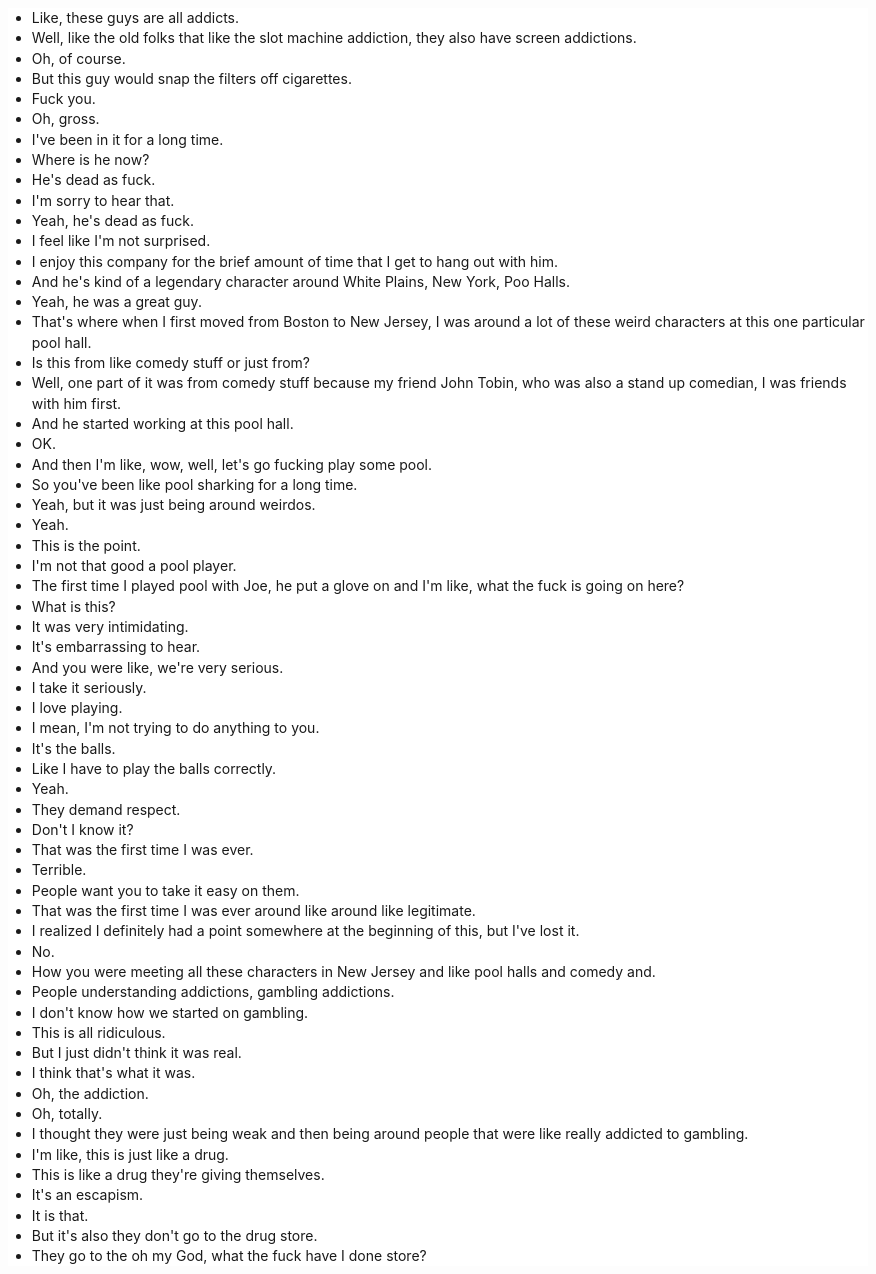 *  Like, these guys are all addicts.
*  Well, like the old folks that like the slot machine addiction, they also have screen addictions.
*  Oh, of course.
*  But this guy would snap the filters off cigarettes.
*  Fuck you.
*  Oh, gross.
*  I've been in it for a long time.
*  Where is he now?
*  He's dead as fuck.
*  I'm sorry to hear that.
*  Yeah, he's dead as fuck.
*  I feel like I'm not surprised.
*  I enjoy this company for the brief amount of time that I get to hang out with him.
*  And he's kind of a legendary character around White Plains, New York, Poo Halls.
*  Yeah, he was a great guy.
*  That's where when I first moved from Boston to New Jersey, I was around a lot of these weird characters at this one particular pool hall.
*  Is this from like comedy stuff or just from?
*  Well, one part of it was from comedy stuff because my friend John Tobin, who was also a stand up comedian, I was friends with him first.
*  And he started working at this pool hall.
*  OK.
*  And then I'm like, wow, well, let's go fucking play some pool.
*  So you've been like pool sharking for a long time.
*  Yeah, but it was just being around weirdos.
*  Yeah.
*  This is the point.
*  I'm not that good a pool player.
*  The first time I played pool with Joe, he put a glove on and I'm like, what the fuck is going on here?
*  What is this?
*  It was very intimidating.
*  It's embarrassing to hear.
*  And you were like, we're very serious.
*  I take it seriously.
*  I love playing.
*  I mean, I'm not trying to do anything to you.
*  It's the balls.
*  Like I have to play the balls correctly.
*  Yeah.
*  They demand respect.
*  Don't I know it?
*  That was the first time I was ever.
*  Terrible.
*  People want you to take it easy on them.
*  That was the first time I was ever around like around like legitimate.
*  I realized I definitely had a point somewhere at the beginning of this, but I've lost it.
*  No.
*  How you were meeting all these characters in New Jersey and like pool halls and comedy and.
*  People understanding addictions, gambling addictions.
*  I don't know how we started on gambling.
*  This is all ridiculous.
*  But I just didn't think it was real.
*  I think that's what it was.
*  Oh, the addiction.
*  Oh, totally.
*  I thought they were just being weak and then being around people that were like really addicted to gambling.
*  I'm like, this is just like a drug.
*  This is like a drug they're giving themselves.
*  It's an escapism.
*  It is that.
*  But it's also they don't go to the drug store.
*  They go to the oh my God, what the fuck have I done store?